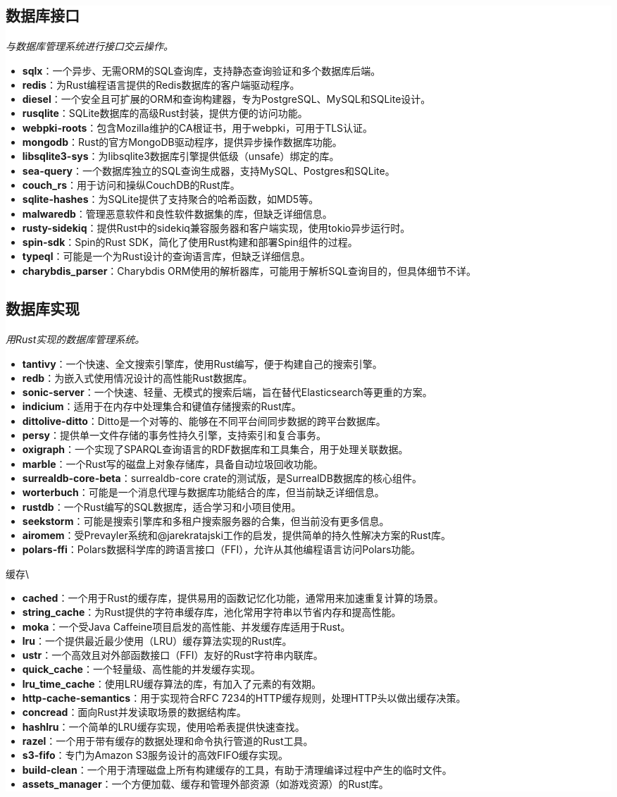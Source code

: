 ## 数据库接口

*与数据库管理系统进行接口交云操作。*

*   **sqlx**：一个异步、无需ORM的SQL查询库，支持静态查询验证和多个数据库后端。
*   **redis**：为Rust编程语言提供的Redis数据库的客户端驱动程序。
*   **diesel**：一个安全且可扩展的ORM和查询构建器，专为PostgreSQL、MySQL和SQLite设计。
*   **rusqlite**：SQLite数据库的高级Rust封装，提供方便的访问功能。
*   **webpki-roots**：包含Mozilla维护的CA根证书，用于webpki，可用于TLS认证。
*   **mongodb**：Rust的官方MongoDB驱动程序，提供异步操作数据库功能。
*   **libsqlite3-sys**：为libsqlite3数据库引擎提供低级（unsafe）绑定的库。
*   **sea-query**：一个数据库独立的SQL查询生成器，支持MySQL、Postgres和SQLite。
*   **couch\_rs**：用于访问和操纵CouchDB的Rust库。
*   **sqlite-hashes**：为SQLite提供了支持聚合的哈希函数，如MD5等。
*   **malwaredb**：管理恶意软件和良性软件数据集的库，但缺乏详细信息。
*   **rusty-sidekiq**：提供Rust中的sidekiq兼容服务器和客户端实现，使用tokio异步运行时。
*   **spin-sdk**：Spin的Rust SDK，简化了使用Rust构建和部署Spin组件的过程。
*   **typeql**：可能是一个为Rust设计的查询语言库，但缺乏详细信息。
*   **charybdis\_parser**：Charybdis ORM使用的解析器库，可能用于解析SQL查询目的，但具体细节不详。

## 数据库实现

*用Rust实现的数据库管理系统。*

*   **tantivy**：一个快速、全文搜索引擎库，使用Rust编写，便于构建自己的搜索引擎。
*   **redb**：为嵌入式使用情况设计的高性能Rust数据库。
*   **sonic-server**：一个快速、轻量、无模式的搜索后端，旨在替代Elasticsearch等更重的方案。
*   **indicium**：适用于在内存中处理集合和键值存储搜索的Rust库。
*   **dittolive-ditto**：Ditto是一个对等的、能够在不同平台间同步数据的跨平台数据库。
*   **persy**：提供单一文件存储的事务性持久引擎，支持索引和复合事务。
*   **oxigraph**：一个实现了SPARQL查询语言的RDF数据库和工具集合，用于处理关联数据。
*   **marble**：一个Rust写的磁盘上对象存储库，具备自动垃圾回收功能。
*   **surrealdb-core-beta**：surrealdb-core crate的测试版，是SurrealDB数据库的核心组件。
*   **worterbuch**：可能是一个消息代理与数据库功能结合的库，但当前缺乏详细信息。
*   **rustdb**：一个Rust编写的SQL数据库，适合学习和小项目使用。
*   **seekstorm**：可能是搜索引擎库和多租户搜索服务器的合集，但当前没有更多信息。
*   **airomem**：受Prevayler系统和@jarekratajski工作的启发，提供简单的持久性解决方案的Rust库。
*   **polars-ffi**：Polars数据科学库的跨语言接口（FFI），允许从其他编程语言访问Polars功能。

缓存\\

*   **cached**：一个用于Rust的缓存库，提供易用的函数记忆化功能，通常用来加速重复计算的场景。
*   **string\_cache**：为Rust提供的字符串缓存库，池化常用字符串以节省内存和提高性能。
*   **moka**：一个受Java Caffeine项目启发的高性能、并发缓存库适用于Rust。
*   **lru**：一个提供最近最少使用（LRU）缓存算法实现的Rust库。
*   **ustr**：一个高效且对外部函数接口（FFI）友好的Rust字符串内联库。
*   **quick\_cache**：一个轻量级、高性能的并发缓存实现。
*   **lru\_time\_cache**：使用LRU缓存算法的库，有加入了元素的有效期。
*   **http-cache-semantics**：用于实现符合RFC 7234的HTTP缓存规则，处理HTTP头以做出缓存决策。
*   **concread**：面向Rust并发读取场景的数据结构库。
*   **hashlru**：一个简单的LRU缓存实现，使用哈希表提供快速查找。
*   **razel**：一个用于带有缓存的数据处理和命令执行管道的Rust工具。
*   **s3-fifo**：专门为Amazon S3服务设计的高效FIFO缓存实现。
*   **build-clean**：一个用于清理磁盘上所有构建缓存的工具，有助于清理编译过程中产生的临时文件。
*   **assets\_manager**：一个方便加载、缓存和管理外部资源（如游戏资源）的Rust库。
